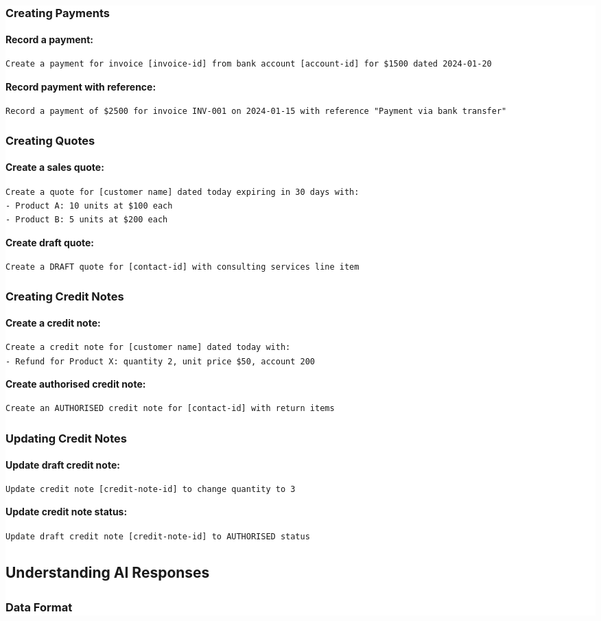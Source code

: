 ### Creating Payments

**Record a payment:**
```
Create a payment for invoice [invoice-id] from bank account [account-id] for $1500 dated 2024-01-20
```

**Record payment with reference:**
```
Record a payment of $2500 for invoice INV-001 on 2024-01-15 with reference "Payment via bank transfer"
```

### Creating Quotes

**Create a sales quote:**
```
Create a quote for [customer name] dated today expiring in 30 days with:
- Product A: 10 units at $100 each
- Product B: 5 units at $200 each
```

**Create draft quote:**
```
Create a DRAFT quote for [contact-id] with consulting services line item
```

### Creating Credit Notes

**Create a credit note:**
```
Create a credit note for [customer name] dated today with:
- Refund for Product X: quantity 2, unit price $50, account 200
```

**Create authorised credit note:**
```
Create an AUTHORISED credit note for [contact-id] with return items
```

### Updating Credit Notes

**Update draft credit note:**
```
Update credit note [credit-note-id] to change quantity to 3
```

**Update credit note status:**
```
Update draft credit note [credit-note-id] to AUTHORISED status
```

## Understanding AI Responses

### Data Format
